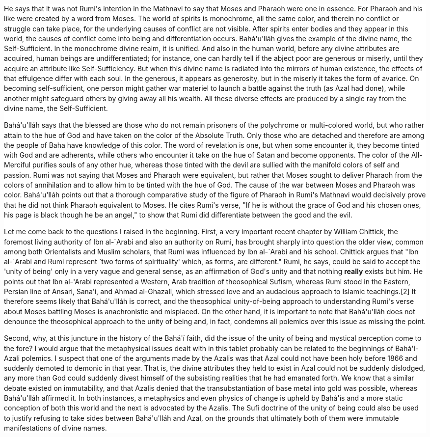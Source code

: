 He says that it was not Rumi's intention in the Mathnavi to say that Moses and Pharaoh were one in essence. For Pharaoh and his like were created by a word from Moses. The world of spirits is monochrome, all the same color, and therein no conflict or struggle can take place, for the underlying causes of conflict are not visible. After spirits enter bodies and they appear in this world, the causes of conflict come into being and differentiation occurs. Bahá'u'lláh gives the example of the divine name, the Self-Sufficient. In the monochrome divine realm, it is unified. And also in the human world, before any divine attributes are acquired, human beings are undifferentiated; for instance, one can hardly tell if the abject poor are generous or miserly, until they acquire an attribute like Self-Sufficiency. But when this divine name is radiated into the mirrors of human existence, the effects of that effulgence differ with each soul. In the generous, it appears as generosity, but in the miserly it takes the form of avarice. On becoming self-sufficient, one person might gather war materiel to launch a battle against the truth (as Azal had done), while another might safeguard others by giving away all his wealth. All these diverse effects are produced by a single ray from the divine name, the Self-Sufficient.

Bahá'u'lláh says that the blessed are those who do not remain prisoners of the polychrome or multi-colored world, but who rather attain to the hue of God and have taken on the color of the Absolute Truth. Only those who are detached and therefore are among the people of Baha have knowledge of this color. The word of revelation is one, but when some encounter it, they become tinted with God and are adherents, while others who encounter it take on the hue of Satan and become opponents. The color of the All-Merciful purifies souls of any other hue, whereas those tinted with the devil are sullied with the manifold colors of self and passion. Rumi was not saying that Moses and Pharaoh were equivalent, but rather that Moses sought to deliver Pharaoh from the colors of annihilation and to allow him to be tinted with the hue of God. The cause of the war between Moses and Pharaoh was color. Bahá'u'lláh points out that a thorough comparative study of the figure of Pharaoh in Rumi's Mathnavi would decisively prove that he did not think Pharaoh equivalent to Moses. He cites Rumi's verse, "If he is without the grace of God and his chosen ones, his page is black though he be an angel," to show that Rumi did differentiate between the good and the evil.

Let me come back to the questions I raised in the beginning. First, a very important recent chapter by William Chittick, the foremost living authority of Ibn al-\`Arabi and also an authority on Rumi, has brought sharply into question the older view, common among both Orientalists and Muslim scholars, that Rumi was influenced by Ibn al-\`Arabi and his school. Chittick argues that "Ibn al-\`Arabi and Rumi represent \`two forms of spirituality' which, as forms, are different." Rumi, he says, could be said to accept the 'unity of being' only in a very vague and general sense, as an affirmation of God's unity and that nothing **really** exists but him. He points out that Ibn al-'Arabi represented a Western, Arab tradition of theosophical Sufism, whereas Rumi stood in the Eastern, Persian line of Ansari, Sana'i, and Ahmad al-Ghazali, which stressed love and an audacious approach to Islamic teachings.\[2\] It therefore seems likely that Bahá'u'lláh is correct, and the theosophical unity-of-being approach to understanding Rumi's verse about Moses battling Moses is anachronistic and misplaced. On the other hand, it is important to note that Bahá'u'lláh does not denounce the theosophical approach to the unity of being and, in fact, condemns all polemics over this issue as missing the point.

Second, why, at this juncture in the history of the Bahá'í faith, did the issue of the unity of being and mystical perception come to the fore? I would argue that the metaphysical issues dealt with in this tablet probably can be related to the beginnings of Bahá'í-Azali polemics. I suspect that one of the arguments made by the Azalis was that Azal could not have been holy before 1866 and suddenly demoted to demonic in that year. That is, the divine attributes they held to exist in Azal could not be suddenly dislodged, any more than God could suddenly divest himself of the subsisting realities that he had emanated forth. We know that a similar debate existed on immutability, and that Azalis denied that the transubstantiation of base metal into gold was possible, whereas Bahá'u'lláh affirmed it. In both instances, a metaphysics and even physics of change is upheld by Bahá'ís and a more static conception of both this world and the next is advocated by the Azalis. The Sufi doctrine of the unity of being could also be used to justify refusing to take sides between Bahá'u'lláh and Azal, on the grounds that ultimately both of them were immutable manifestations of divine names.
